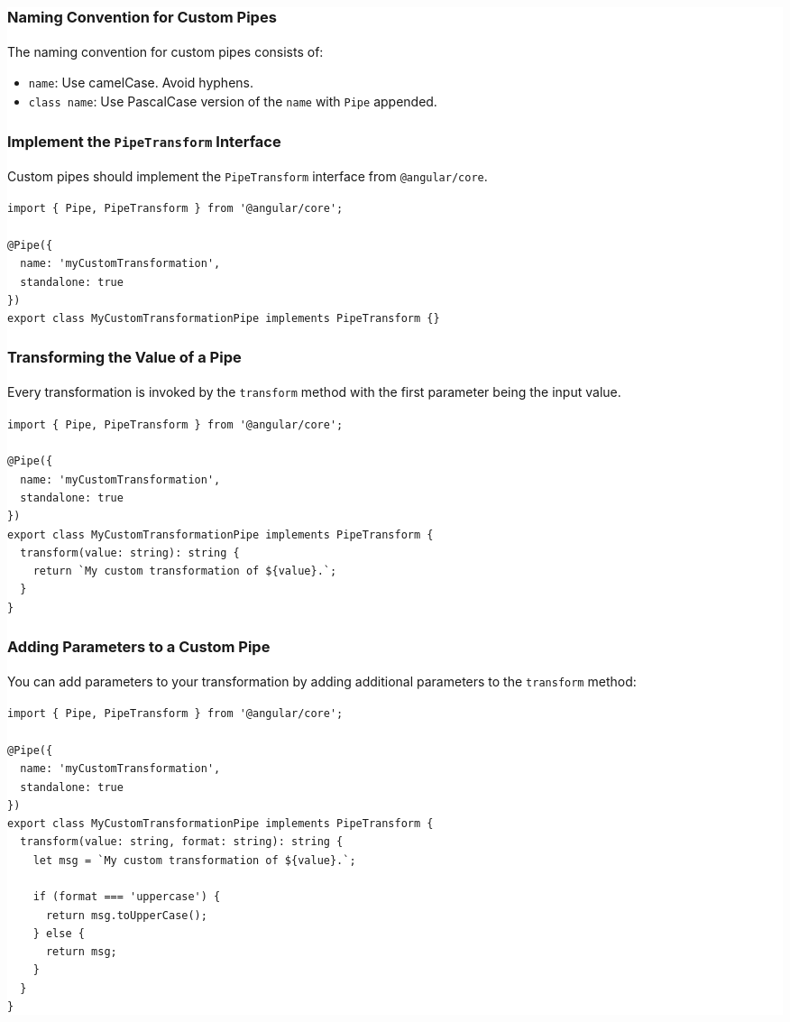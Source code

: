 ### Naming Convention for Custom Pipes

The naming convention for custom pipes consists of:

- `name`: Use camelCase. Avoid hyphens.
- `class name`: Use PascalCase version of the `name` with `Pipe` appended.

### Implement the `PipeTransform` Interface

Custom pipes should implement the `PipeTransform` interface from `@angular/core`.

```angular-ts
import { Pipe, PipeTransform } from '@angular/core';

@Pipe({
  name: 'myCustomTransformation',
  standalone: true
})
export class MyCustomTransformationPipe implements PipeTransform {}
```

### Transforming the Value of a Pipe

Every transformation is invoked by the `transform` method with the first parameter being the input value.

```angular-ts
import { Pipe, PipeTransform } from '@angular/core';

@Pipe({
  name: 'myCustomTransformation',
  standalone: true
})
export class MyCustomTransformationPipe implements PipeTransform {
  transform(value: string): string {
    return `My custom transformation of ${value}.`;
  }
}
```

### Adding Parameters to a Custom Pipe

You can add parameters to your transformation by adding additional parameters to the `transform` method:

```angular-ts
import { Pipe, PipeTransform } from '@angular/core';

@Pipe({
  name: 'myCustomTransformation',
  standalone: true
})
export class MyCustomTransformationPipe implements PipeTransform {
  transform(value: string, format: string): string {
    let msg = `My custom transformation of ${value}.`;

    if (format === 'uppercase') {
      return msg.toUpperCase();
    } else {
      return msg;
    }
  }
}
```
